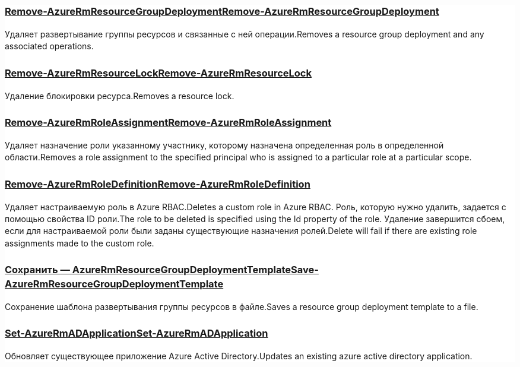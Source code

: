 ### [<span data-ttu-id="3f092-227">Remove-AzureRmResourceGroupDeployment</span><span class="sxs-lookup"><span data-stu-id="3f092-227">Remove-AzureRmResourceGroupDeployment</span></span>](Remove-AzureRmResourceGroupDeployment.md)
<span data-ttu-id="3f092-228">Удаляет развертывание группы ресурсов и связанные с ней операции.</span><span class="sxs-lookup"><span data-stu-id="3f092-228">Removes a resource group deployment and any associated operations.</span></span>

### [<span data-ttu-id="3f092-229">Remove-AzureRmResourceLock</span><span class="sxs-lookup"><span data-stu-id="3f092-229">Remove-AzureRmResourceLock</span></span>](Remove-AzureRmResourceLock.md)
<span data-ttu-id="3f092-230">Удаление блокировки ресурса.</span><span class="sxs-lookup"><span data-stu-id="3f092-230">Removes a resource lock.</span></span>

### [<span data-ttu-id="3f092-231">Remove-AzureRmRoleAssignment</span><span class="sxs-lookup"><span data-stu-id="3f092-231">Remove-AzureRmRoleAssignment</span></span>](Remove-AzureRmRoleAssignment.md)
<span data-ttu-id="3f092-232">Удаляет назначение роли указанному участнику, которому назначена определенная роль в определенной области.</span><span class="sxs-lookup"><span data-stu-id="3f092-232">Removes a role assignment to the specified principal who is assigned to a particular role at a particular scope.</span></span>

### [<span data-ttu-id="3f092-233">Remove-AzureRmRoleDefinition</span><span class="sxs-lookup"><span data-stu-id="3f092-233">Remove-AzureRmRoleDefinition</span></span>](Remove-AzureRmRoleDefinition.md)
<span data-ttu-id="3f092-234">Удаляет настраиваемую роль в Azure RBAC.</span><span class="sxs-lookup"><span data-stu-id="3f092-234">Deletes a custom role in Azure RBAC.</span></span>
<span data-ttu-id="3f092-235">Роль, которую нужно удалить, задается с помощью свойства ID роли.</span><span class="sxs-lookup"><span data-stu-id="3f092-235">The role to be deleted is specified using the Id property of the role.</span></span>
<span data-ttu-id="3f092-236">Удаление завершится сбоем, если для настраиваемой роли были заданы существующие назначения ролей.</span><span class="sxs-lookup"><span data-stu-id="3f092-236">Delete will fail if there are existing role assignments made to the custom role.</span></span>

### [<span data-ttu-id="3f092-237">Сохранить — AzureRmResourceGroupDeploymentTemplate</span><span class="sxs-lookup"><span data-stu-id="3f092-237">Save-AzureRmResourceGroupDeploymentTemplate</span></span>](Save-AzureRmResourceGroupDeploymentTemplate.md)
<span data-ttu-id="3f092-238">Сохранение шаблона развертывания группы ресурсов в файле.</span><span class="sxs-lookup"><span data-stu-id="3f092-238">Saves a resource group deployment template to a file.</span></span>

### [<span data-ttu-id="3f092-239">Set-AzureRmADApplication</span><span class="sxs-lookup"><span data-stu-id="3f092-239">Set-AzureRmADApplication</span></span>](Set-AzureRmADApplication.md)
<span data-ttu-id="3f092-240">Обновляет существующее приложение Azure Active Directory.</span><span class="sxs-lookup"><span data-stu-id="3f092-240">Updates an existing azure active directory application.</span></span>

